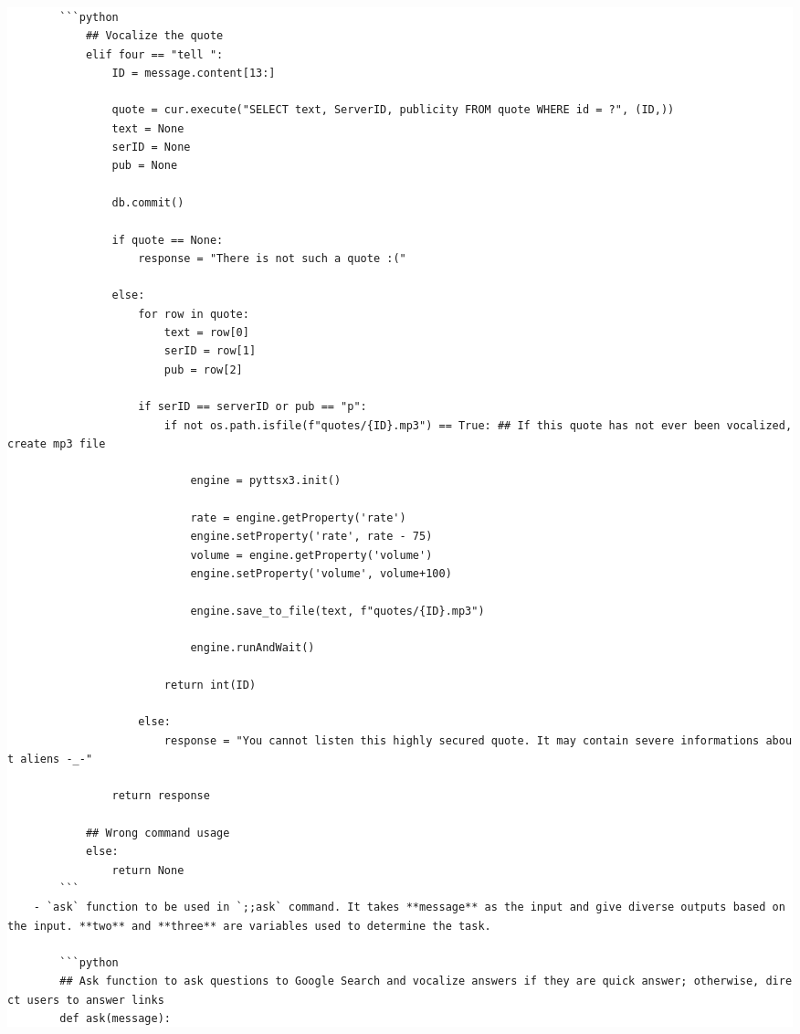             ```python
                ## Vocalize the quote
                elif four == "tell ":
                    ID = message.content[13:]

                    quote = cur.execute("SELECT text, ServerID, publicity FROM quote WHERE id = ?", (ID,))
                    text = None
                    serID = None
                    pub = None
                    
                    db.commit()
                    
                    if quote == None:
                        response = "There is not such a quote :("

                    else:    
                        for row in quote:
                            text = row[0]
                            serID = row[1]
                            pub = row[2]

                        if serID == serverID or pub == "p":
                            if not os.path.isfile(f"quotes/{ID}.mp3") == True: ## If this quote has not ever been vocalized, create mp3 file
                    
                                engine = pyttsx3.init()

                                rate = engine.getProperty('rate')
                                engine.setProperty('rate', rate - 75)
                                volume = engine.getProperty('volume')
                                engine.setProperty('volume', volume+100)

                                engine.save_to_file(text, f"quotes/{ID}.mp3")

                                engine.runAndWait()

                            return int(ID)    
                        
                        else:
                            response = "You cannot listen this highly secured quote. It may contain severe informations about aliens -_-"

                    return response

                ## Wrong command usage
                else:
                    return None
            ```
        - `ask` function to be used in `;;ask` command. It takes **message** as the input and give diverse outputs based on the input. **two** and **three** are variables used to determine the task.

            ```python
            ## Ask function to ask questions to Google Search and vocalize answers if they are quick answer; otherwise, direct users to answer links
            def ask(message):
